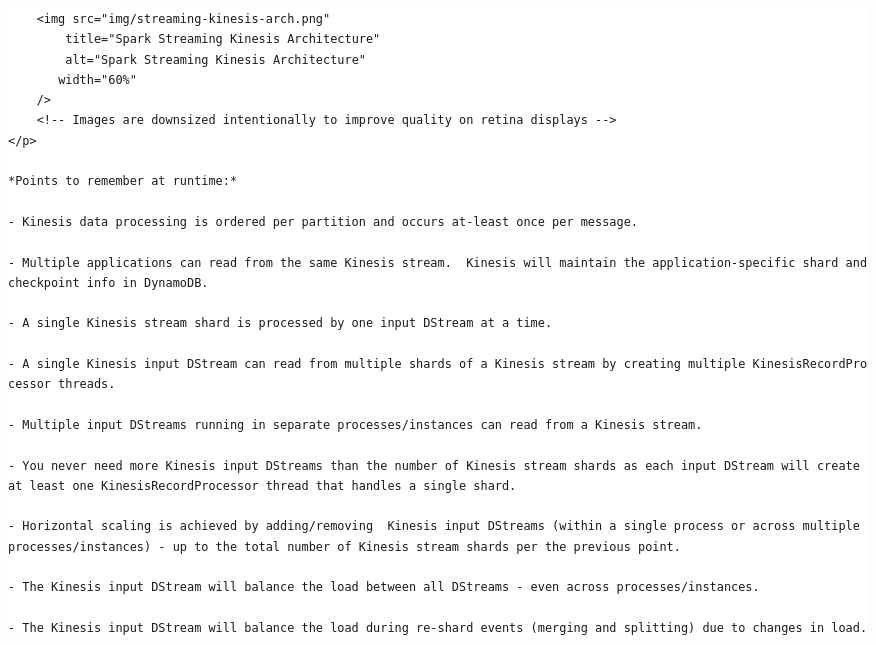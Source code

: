  		<img src="img/streaming-kinesis-arch.png"
       		title="Spark Streaming Kinesis Architecture"
       		alt="Spark Streaming Kinesis Architecture"
	       width="60%"
        />
	  	<!-- Images are downsized intentionally to improve quality on retina displays -->
	</p>

	*Points to remember at runtime:*

	- Kinesis data processing is ordered per partition and occurs at-least once per message.

	- Multiple applications can read from the same Kinesis stream.  Kinesis will maintain the application-specific shard and checkpoint info in DynamoDB.

	- A single Kinesis stream shard is processed by one input DStream at a time.

	- A single Kinesis input DStream can read from multiple shards of a Kinesis stream by creating multiple KinesisRecordProcessor threads.

	- Multiple input DStreams running in separate processes/instances can read from a Kinesis stream.

	- You never need more Kinesis input DStreams than the number of Kinesis stream shards as each input DStream will create at least one KinesisRecordProcessor thread that handles a single shard.

	- Horizontal scaling is achieved by adding/removing  Kinesis input DStreams (within a single process or across multiple processes/instances) - up to the total number of Kinesis stream shards per the previous point.

	- The Kinesis input DStream will balance the load between all DStreams - even across processes/instances.

	- The Kinesis input DStream will balance the load during re-shard events (merging and splitting) due to changes in load.
